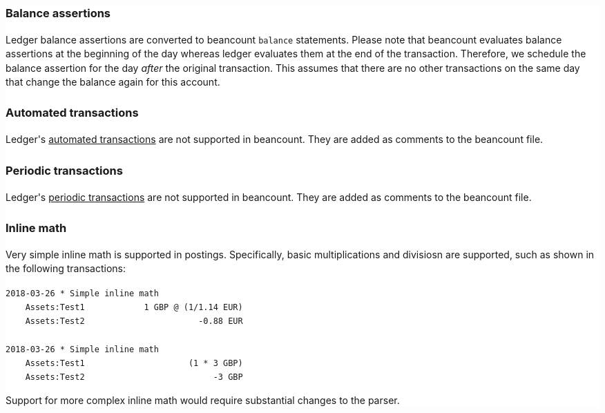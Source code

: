 
### Balance assertions

Ledger balance assertions are converted to beancount `balance` statements.
Please note that beancount evaluates balance assertions at the beginning of
the day whereas ledger evaluates them at the end of the transaction.
Therefore, we schedule the balance assertion for the day *after* the
original transaction.  This assumes that there are no other transactions
on the same day that change the balance again for this account.


### Automated transactions

Ledger's [automated
transactions](https://www.ledger-cli.org/3.0/doc/ledger3.html#Automated-Transactions)
are not supported in beancount.  They are added as comments to the
beancount file.


### Periodic transactions

Ledger's [periodic
transactions](https://www.ledger-cli.org/3.0/doc/ledger3.html#Periodic-Transactions)
are not supported in beancount.  They are added as comments to the
beancount file.


### Inline math

Very simple inline math is supported in postings.  Specifically, basic
multiplications and divisiosn are supported, such as shown in the
following transactions:

    2018-03-26 * Simple inline math
        Assets:Test1            1 GBP @ (1/1.14 EUR)
        Assets:Test2                       -0.88 EUR

    2018-03-26 * Simple inline math
        Assets:Test1                     (1 * 3 GBP)
        Assets:Test2                          -3 GBP

Support for more complex inline math would require substantial changes
to the parser.

